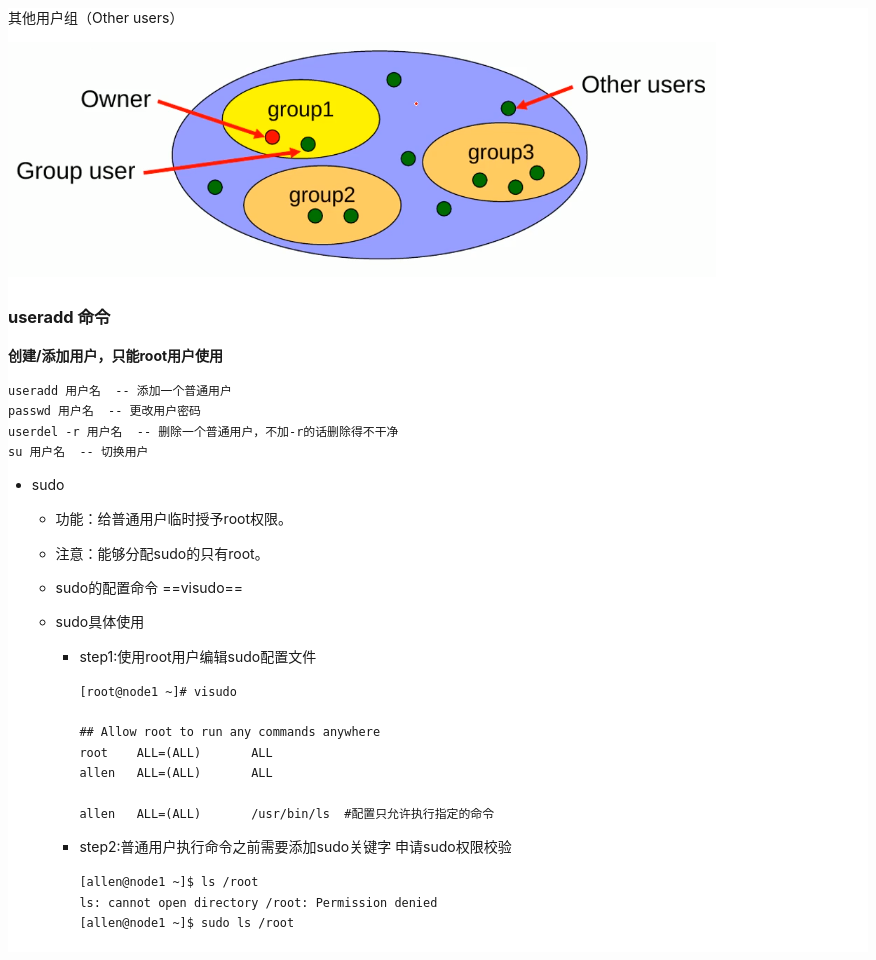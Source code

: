 其他用户组（Other users）

![文件归属](images\文件归属.png)



### useradd 命令

**创建/添加用户，只能root用户使用**

```shell
useradd 用户名  -- 添加一个普通用户
passwd 用户名  -- 更改用户密码
userdel -r 用户名  -- 删除一个普通用户，不加-r的话删除得不干净
su 用户名  -- 切换用户
```

 

- sudo

  - 功能：给普通用户临时授予root权限。

  - 注意：能够分配sudo的只有root。

  - sudo的配置命令 ==visudo==

  - sudo具体使用

    - step1:使用root用户编辑sudo配置文件

      ```shell
      [root@node1 ~]# visudo
      
      ## Allow root to run any commands anywhere
      root    ALL=(ALL)       ALL
      allen   ALL=(ALL)       ALL
      
      allen   ALL=(ALL)       /usr/bin/ls  #配置只允许执行指定的命令
      ```

    - step2:普通用户执行命令之前需要添加sudo关键字 申请sudo权限校验

      ```shell
      [allen@node1 ~]$ ls /root
      ls: cannot open directory /root: Permission denied
      [allen@node1 ~]$ sudo ls /root
      